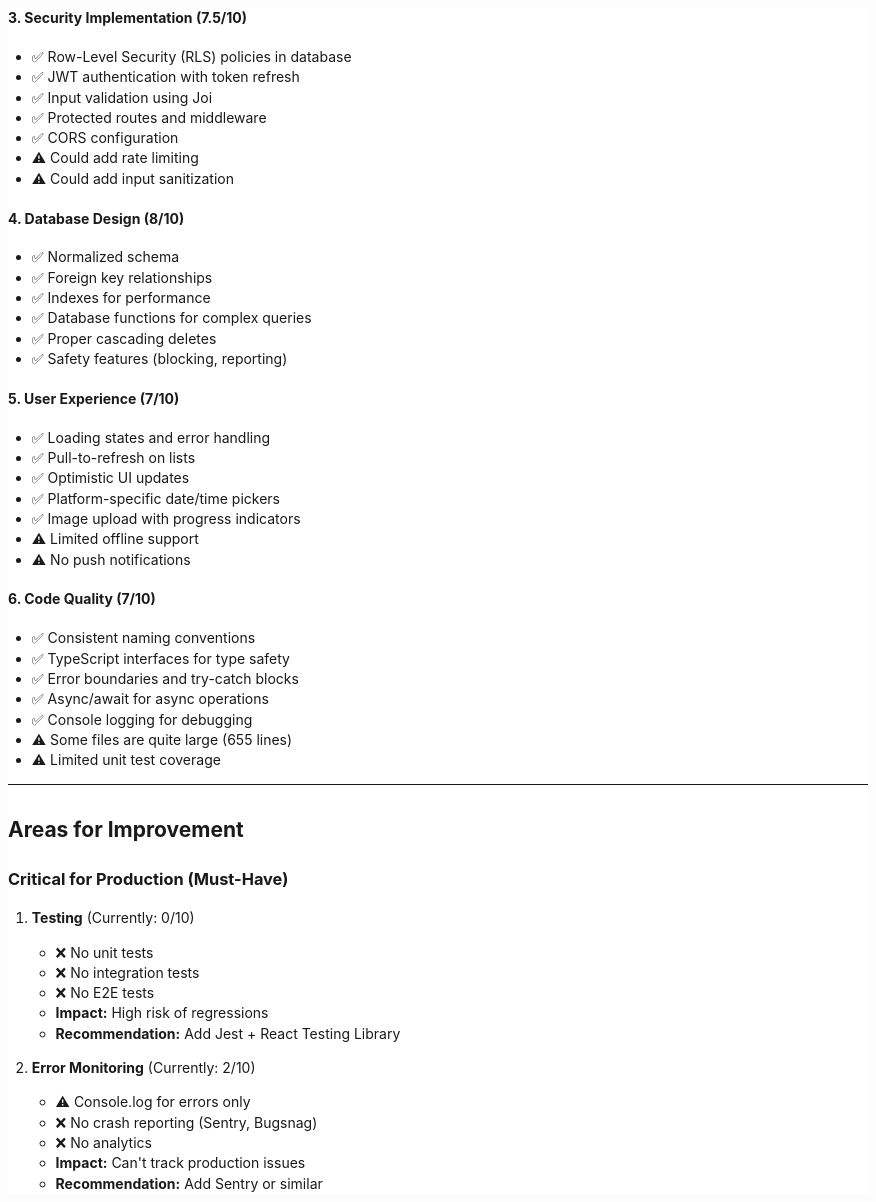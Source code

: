 #### 3. **Security Implementation** (7.5/10)
- ✅ Row-Level Security (RLS) policies in database
- ✅ JWT authentication with token refresh
- ✅ Input validation using Joi
- ✅ Protected routes and middleware
- ✅ CORS configuration
- ⚠️ Could add rate limiting
- ⚠️ Could add input sanitization

#### 4. **Database Design** (8/10)
- ✅ Normalized schema
- ✅ Foreign key relationships
- ✅ Indexes for performance
- ✅ Database functions for complex queries
- ✅ Proper cascading deletes
- ✅ Safety features (blocking, reporting)

#### 5. **User Experience** (7/10)
- ✅ Loading states and error handling
- ✅ Pull-to-refresh on lists
- ✅ Optimistic UI updates
- ✅ Platform-specific date/time pickers
- ✅ Image upload with progress indicators
- ⚠️ Limited offline support
- ⚠️ No push notifications

#### 6. **Code Quality** (7/10)
- ✅ Consistent naming conventions
- ✅ TypeScript interfaces for type safety
- ✅ Error boundaries and try-catch blocks
- ✅ Async/await for async operations
- ✅ Console logging for debugging
- ⚠️ Some files are quite large (655 lines)
- ⚠️ Limited unit test coverage

---

## Areas for Improvement

### Critical for Production (Must-Have)

1. **Testing** (Currently: 0/10)
   - ❌ No unit tests
   - ❌ No integration tests
   - ❌ No E2E tests
   - **Impact:** High risk of regressions
   - **Recommendation:** Add Jest + React Testing Library

2. **Error Monitoring** (Currently: 2/10)
   - ⚠️ Console.log for errors only
   - ❌ No crash reporting (Sentry, Bugsnag)
   - ❌ No analytics
   - **Impact:** Can't track production issues
   - **Recommendation:** Add Sentry or similar
